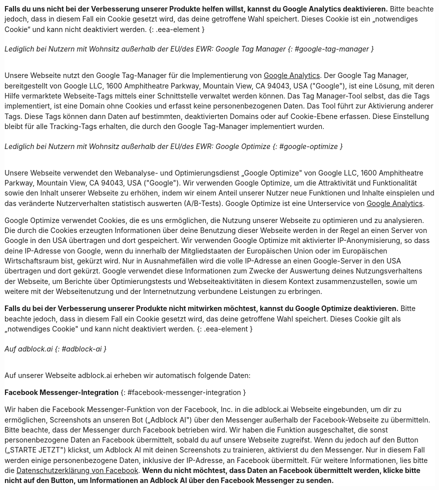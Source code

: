 **Falls du uns nicht bei der Verbesserung unserer Produkte helfen willst, kannst du Google Analytics deaktivieren.** Bitte beachte jedoch, dass in diesem Fall ein Cookie gesetzt wird, das deine getroffene Wahl speichert. Dieses Cookie ist ein „notwendiges Cookie“ und kann nicht deaktiviert werden.
{: .eea-element }

<? include cookie/settings-link ?>

###### Lediglich bei Nutzern mit Wohnsitz außerhalb der EU/des EWR: Google Tag Manager {: #google-tag-manager }

Unsere Webseite nutzt den Google Tag-Manager für die Implementierung von [Google Analytics](https://adblockplus.org/de/privacy#google-analytics). Der Google Tag Manager, bereitgestellt von Google LLC, 1600 Amphitheatre Parkway, Mountain View, CA 94043, USA ("Google"), ist eine Lösung, mit deren Hilfe vermarktete Webseite-Tags mittels einer Schnittstelle verwaltet werden können. Das Tag Manager-Tool selbst, das die Tags implementiert, ist eine Domain ohne Cookies und erfasst keine personenbezogenen Daten. Das Tool führt zur Aktivierung anderer Tags. Diese Tags können dann Daten auf bestimmten, deaktivierten Domains oder auf Cookie-Ebene erfassen. Diese Einstellung bleibt für alle Tracking-Tags erhalten, die durch den Google Tag-Manager implementiert wurden.

###### Lediglich bei Nutzern mit Wohnsitz außerhalb der EU/des EWR: Google Optimize {: #google-optimize }

Unsere Webseite verwendet den Webanalyse- und Optimierungsdienst „Google Optimize" von Google LLC, 1600 Amphitheatre Parkway, Mountain View, CA 94043, USA ("Google"). Wir verwenden Google Optimize, um die Attraktivität und Funktionalität sowie den Inhalt unserer Webseite zu erhöhen, indem wir einem Anteil unserer Nutzer neue Funktionen und Inhalte einspielen und das veränderte Nutzerverhalten statistisch auswerten (A/B-Tests). Google Optimize ist eine Unterservice von [Google Analytics](#google-analytics).

Google Optimize verwendet Cookies, die es uns ermöglichen, die Nutzung unserer Webseite zu optimieren und zu analysieren. Die durch die Cookies erzeugten Informationen über deine Benutzung dieser Webseite werden in der Regel an einen Server von Google in den USA übertragen und dort gespeichert. Wir verwenden Google Optimize mit aktivierter IP-Anonymisierung, so dass deine IP-Adresse von Google, wenn du innerhalb der Mitgliedstaaten der Europäischen Union oder im Europäischen Wirtschaftsraum bist, gekürzt wird. Nur in Ausnahmefällen wird die volle IP-Adresse an einen Google-Server in den USA übertragen und dort gekürzt. Google verwendet diese Informationen zum Zwecke der Auswertung deines Nutzungsverhaltens der Webseite, um Berichte über Optimierungstests und Webseiteaktivitäten in diesem Kontext zusammenzustellen, sowie um weitere mit der Webseitenutzung und der Internetnutzung verbundene Leistungen zu erbringen.

**Falls du bei der Verbesserung unserer Produkte nicht mitwirken möchtest, kannst du Google Optimize deaktivieren.** Bitte beachte jedoch, dass in diesem Fall ein Cookie gesetzt wird, das deine getroffene Wahl speichert. Dieses Cookie gilt als „notwendiges Cookie" und kann nicht deaktiviert werden.
{: .eea-element }

<? include cookie/settings-link ?>

###### Auf adblock.ai {: #adblock-ai }

Auf unserer Webseite adblock.ai erheben wir automatisch folgende Daten:

**Facebook Messenger-Integration**
{: #facebook-messenger-integration }

Wir haben die Facebook Messenger-Funktion von der Facebook, Inc. in die adblock.ai Webseite eingebunden, um dir zu ermöglichen, Screenshots an unseren Bot („Adblock AI") über den Messenger außerhalb der Facebook-Webseite zu übermitteln. Bitte beachte, dass der Messenger durch Facebook betrieben wird. Wir haben die Funktion ausgeschaltet, die sonst personenbezogene Daten an Facebook übermittelt, sobald du auf unsere Webseite zugreifst. Wenn du jedoch auf den Button („STARTE JETZT") klickst, um Adblock AI mit deinen Screenshots zu trainieren, aktivierst du den Messenger. Nur in diesem Fall werden einige personenbezogene Daten, inklusive der IP-Adresse, an Facebook übermittelt. Für weitere Informationen, lies bitte die [Datenschutzerklärung von Facebook](https://facebook.com/privacy/explanation). **Wenn du nicht möchtest, dass Daten an Facebook übermittelt werden, klicke bitte nicht auf den Button, um Informationen an Adblock AI über den Facebook Messenger zu senden.**
